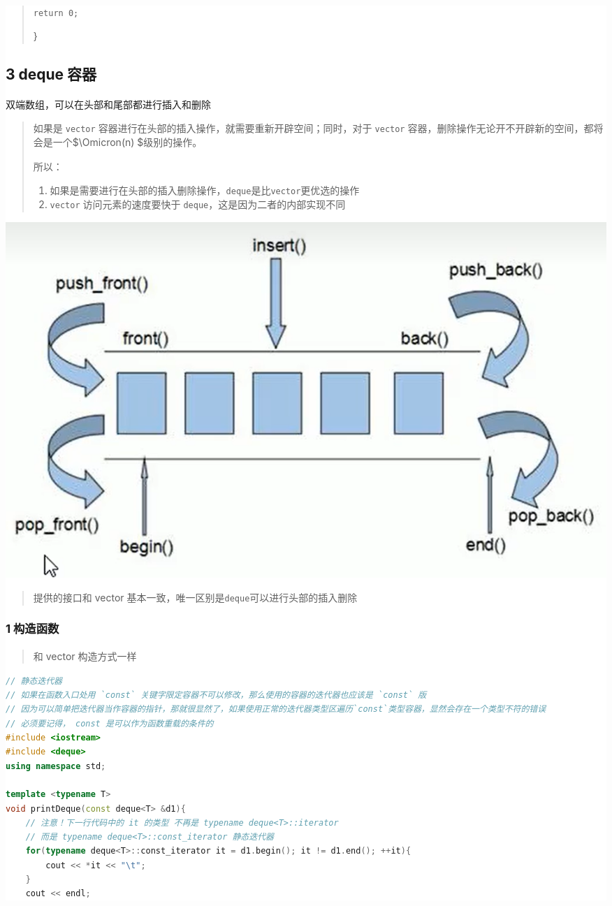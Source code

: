 >     return 0;
> }
> ```

## 3 deque 容器

双端数组，可以在头部和尾部都进行插入和删除

> 如果是 `vector` 容器进行在头部的插入操作，就需要重新开辟空间；同时，对于 `vector` 容器，删除操作无论开不开辟新的空间，都将会是一个$\Omicron(n) $级别的操作。
>
> 所以：
>
> 1. 如果是需要进行在头部的插入删除操作，`deque`是比`vector`更优选的操作
> 2. `vector` 访问元素的速度要快于 `deque`，这是因为二者的内部实现不同

![image-20231007085221168](lesson06%20-%20c++%20%E6%8F%90%E9%AB%98%E7%BC%96%E7%A8%8B.assets/image-20231007085221168.png)

> 提供的接口和 vector 基本一致，唯一区别是`deque`可以进行头部的插入删除

### 1 构造函数

> 和 vector 构造方式一样

```c++
// 静态迭代器
// 如果在函数入口处用 `const` 关键字限定容器不可以修改，那么使用的容器的迭代器也应该是 `const` 版
// 因为可以简单把迭代器当作容器的指针，那就很显然了，如果使用正常的迭代器类型区遍历`const`类型容器，显然会存在一个类型不符的错误
// 必须要记得， const 是可以作为函数重载的条件的
#include <iostream>
#include <deque>
using namespace std;

template <typename T>
void printDeque(const deque<T> &d1){
    // 注意！下一行代码中的 it 的类型 不再是 typename deque<T>::iterator
    // 而是 typename deque<T>::const_iterator 静态迭代器
    for(typename deque<T>::const_iterator it = d1.begin(); it != d1.end(); ++it){
        cout << *it << "\t";
    }
    cout << endl;
```